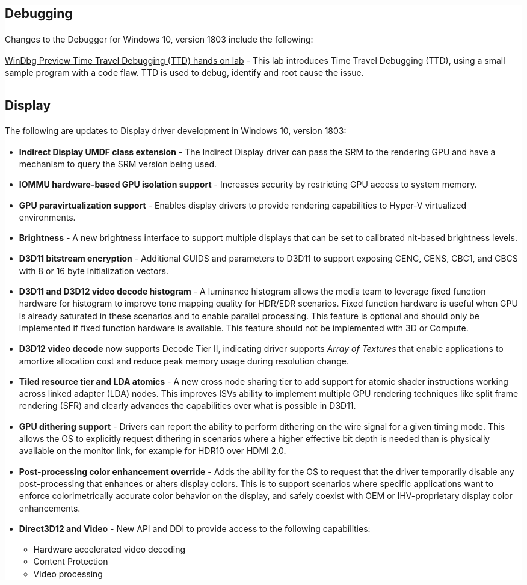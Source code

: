 ## Debugging

Changes to the Debugger for Windows 10, version 1803 include the following:

[WinDbg Preview Time Travel Debugging (TTD) hands on lab](./debugger/time-travel-debugging-walkthrough.md) - This lab introduces Time Travel Debugging (TTD), using a small sample program with a code flaw. TTD is used to debug, identify and root cause the issue.

## <a name="display-1803"></a>Display

The following are updates to Display driver development in Windows 10, version 1803:

* **Indirect Display UMDF class extension** - The Indirect Display driver can pass the SRM to the rendering GPU and have a mechanism to query the SRM version being used.

* **IOMMU hardware-based GPU isolation support** - Increases security by restricting GPU access to system memory.

* **GPU paravirtualization support** - Enables display drivers to provide rendering capabilities to Hyper-V virtualized environments.

* **Brightness** - A new brightness interface to support multiple displays that can be set to calibrated nit-based brightness levels.

* **D3D11 bitstream encryption** - Additional GUIDS and parameters to D3D11 to support exposing CENC, CENS, CBC1, and CBCS with 8 or 16 byte initialization vectors.

* **D3D11 and D3D12 video decode histogram** - A luminance histogram allows the media team to leverage fixed function hardware for histogram to improve tone mapping quality for HDR/EDR scenarios. Fixed function hardware is useful when GPU is already saturated in these scenarios and to enable parallel processing. This feature is optional and should only be implemented if fixed function hardware is available. This feature should not be implemented with 3D or Compute.

* **D3D12 video decode** now supports Decode Tier II, indicating driver supports *Array of Textures* that enable applications to amortize allocation cost and reduce peak memory usage during resolution change.

* **Tiled resource tier and LDA atomics** - A new cross node sharing tier to add support for atomic shader instructions working across linked adapter (LDA) nodes. This improves ISVs ability to implement multiple GPU rendering techniques like split frame rendering (SFR) and clearly advances the capabilities over what is possible in D3D11.

* **GPU dithering support** - Drivers can report the ability to perform dithering on the wire signal for a given timing mode. This allows the OS to explicitly request dithering in scenarios where a higher effective bit depth is needed than is physically available on the monitor link, for example for HDR10 over HDMI 2.0.

* **Post-processing color enhancement override** - Adds the ability for the OS to request that the driver temporarily disable any post-processing that enhances or alters display colors. This is to support scenarios where specific applications want to enforce colorimetrically accurate color behavior on the display, and safely coexist with OEM or IHV-proprietary display color enhancements.

* **Direct3D12 and Video** - New API and DDI to provide access to the following capabilities:
  * Hardware accelerated video decoding
  * Content Protection
  * Video processing
